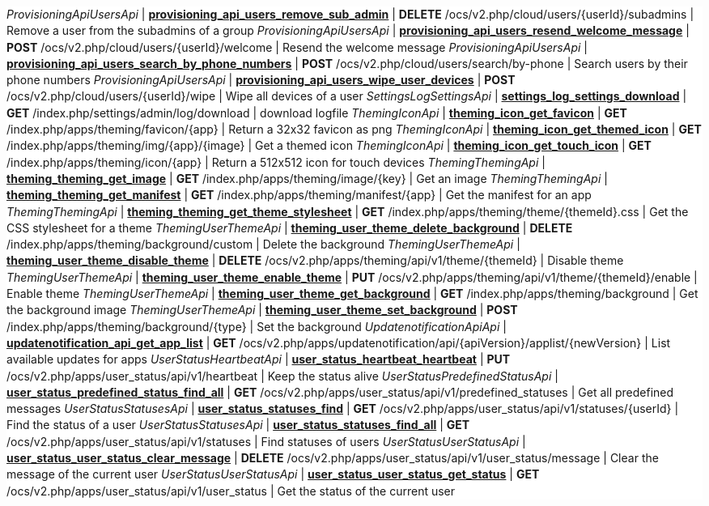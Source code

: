 *ProvisioningApiUsersApi* | [**provisioning_api_users_remove_sub_admin**](docs/ProvisioningApiUsersApi.md#provisioning_api_users_remove_sub_admin) | **DELETE** /ocs/v2.php/cloud/users/{userId}/subadmins | Remove a user from the subadmins of a group
*ProvisioningApiUsersApi* | [**provisioning_api_users_resend_welcome_message**](docs/ProvisioningApiUsersApi.md#provisioning_api_users_resend_welcome_message) | **POST** /ocs/v2.php/cloud/users/{userId}/welcome | Resend the welcome message
*ProvisioningApiUsersApi* | [**provisioning_api_users_search_by_phone_numbers**](docs/ProvisioningApiUsersApi.md#provisioning_api_users_search_by_phone_numbers) | **POST** /ocs/v2.php/cloud/users/search/by-phone | Search users by their phone numbers
*ProvisioningApiUsersApi* | [**provisioning_api_users_wipe_user_devices**](docs/ProvisioningApiUsersApi.md#provisioning_api_users_wipe_user_devices) | **POST** /ocs/v2.php/cloud/users/{userId}/wipe | Wipe all devices of a user
*SettingsLogSettingsApi* | [**settings_log_settings_download**](docs/SettingsLogSettingsApi.md#settings_log_settings_download) | **GET** /index.php/settings/admin/log/download | download logfile
*ThemingIconApi* | [**theming_icon_get_favicon**](docs/ThemingIconApi.md#theming_icon_get_favicon) | **GET** /index.php/apps/theming/favicon/{app} | Return a 32x32 favicon as png
*ThemingIconApi* | [**theming_icon_get_themed_icon**](docs/ThemingIconApi.md#theming_icon_get_themed_icon) | **GET** /index.php/apps/theming/img/{app}/{image} | Get a themed icon
*ThemingIconApi* | [**theming_icon_get_touch_icon**](docs/ThemingIconApi.md#theming_icon_get_touch_icon) | **GET** /index.php/apps/theming/icon/{app} | Return a 512x512 icon for touch devices
*ThemingThemingApi* | [**theming_theming_get_image**](docs/ThemingThemingApi.md#theming_theming_get_image) | **GET** /index.php/apps/theming/image/{key} | Get an image
*ThemingThemingApi* | [**theming_theming_get_manifest**](docs/ThemingThemingApi.md#theming_theming_get_manifest) | **GET** /index.php/apps/theming/manifest/{app} | Get the manifest for an app
*ThemingThemingApi* | [**theming_theming_get_theme_stylesheet**](docs/ThemingThemingApi.md#theming_theming_get_theme_stylesheet) | **GET** /index.php/apps/theming/theme/{themeId}.css | Get the CSS stylesheet for a theme
*ThemingUserThemeApi* | [**theming_user_theme_delete_background**](docs/ThemingUserThemeApi.md#theming_user_theme_delete_background) | **DELETE** /index.php/apps/theming/background/custom | Delete the background
*ThemingUserThemeApi* | [**theming_user_theme_disable_theme**](docs/ThemingUserThemeApi.md#theming_user_theme_disable_theme) | **DELETE** /ocs/v2.php/apps/theming/api/v1/theme/{themeId} | Disable theme
*ThemingUserThemeApi* | [**theming_user_theme_enable_theme**](docs/ThemingUserThemeApi.md#theming_user_theme_enable_theme) | **PUT** /ocs/v2.php/apps/theming/api/v1/theme/{themeId}/enable | Enable theme
*ThemingUserThemeApi* | [**theming_user_theme_get_background**](docs/ThemingUserThemeApi.md#theming_user_theme_get_background) | **GET** /index.php/apps/theming/background | Get the background image
*ThemingUserThemeApi* | [**theming_user_theme_set_background**](docs/ThemingUserThemeApi.md#theming_user_theme_set_background) | **POST** /index.php/apps/theming/background/{type} | Set the background
*UpdatenotificationApiApi* | [**updatenotification_api_get_app_list**](docs/UpdatenotificationApiApi.md#updatenotification_api_get_app_list) | **GET** /ocs/v2.php/apps/updatenotification/api/{apiVersion}/applist/{newVersion} | List available updates for apps
*UserStatusHeartbeatApi* | [**user_status_heartbeat_heartbeat**](docs/UserStatusHeartbeatApi.md#user_status_heartbeat_heartbeat) | **PUT** /ocs/v2.php/apps/user_status/api/v1/heartbeat | Keep the status alive
*UserStatusPredefinedStatusApi* | [**user_status_predefined_status_find_all**](docs/UserStatusPredefinedStatusApi.md#user_status_predefined_status_find_all) | **GET** /ocs/v2.php/apps/user_status/api/v1/predefined_statuses | Get all predefined messages
*UserStatusStatusesApi* | [**user_status_statuses_find**](docs/UserStatusStatusesApi.md#user_status_statuses_find) | **GET** /ocs/v2.php/apps/user_status/api/v1/statuses/{userId} | Find the status of a user
*UserStatusStatusesApi* | [**user_status_statuses_find_all**](docs/UserStatusStatusesApi.md#user_status_statuses_find_all) | **GET** /ocs/v2.php/apps/user_status/api/v1/statuses | Find statuses of users
*UserStatusUserStatusApi* | [**user_status_user_status_clear_message**](docs/UserStatusUserStatusApi.md#user_status_user_status_clear_message) | **DELETE** /ocs/v2.php/apps/user_status/api/v1/user_status/message | Clear the message of the current user
*UserStatusUserStatusApi* | [**user_status_user_status_get_status**](docs/UserStatusUserStatusApi.md#user_status_user_status_get_status) | **GET** /ocs/v2.php/apps/user_status/api/v1/user_status | Get the status of the current user